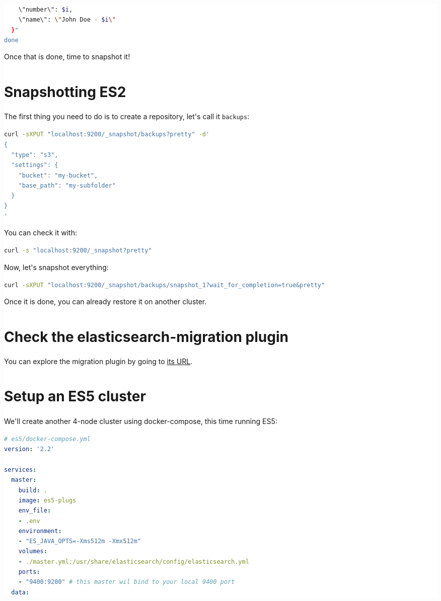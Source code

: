```sh
    \"number\": $i,
    \"name\": \"John Doe - $i\"
  }"
done
```

Once that is done, time to snapshot it!

# Snapshotting ES2

The first thing you need to do is to create a repository, let's call it
`backups`:

```sh
curl -sXPUT "localhost:9200/_snapshot/backups?pretty" -d'
{
  "type": "s3",
  "settings": {
    "bucket": "my-bucket",
    "base_path": "my-subfolder"
  }
}
'
```

You can check it with:

```sh
curl -s "localhost:9200/_snapshot?pretty"
```

Now, let's snapshot everything:

```sh
curl -sXPUT "localhost:9200/_snapshot/backups/snapshot_1?wait_for_completion=true&pretty"
```

Once it is done, you can already restore it on another cluster.

# Check the elasticsearch-migration plugin

You can explore the migration plugin by going to
<a data-proofer-ignore href='http://localhost:9200/_plugin/elasticsearch-migration'>its URL</a>.

# Setup an ES5 cluster

We'll create another 4-node cluster using docker-compose, this time running
ES5:

```yaml
# es5/docker-compose.yml
version: '2.2'

services:
  master:
    build: .
    image: es5-plugs
    env_file:
    - .env
    environment:
    - "ES_JAVA_OPTS=-Xms512m -Xmx512m"
    volumes:
    - ./master.yml:/usr/share/elasticsearch/config/elasticsearch.yml
    ports:
    - "9400:9200" # this master wil bind to your local 9400 port
  data:
```